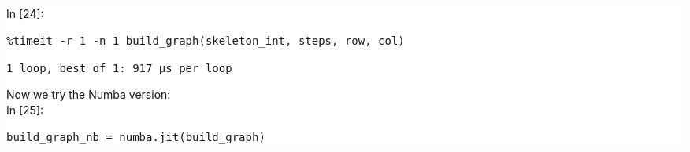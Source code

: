 </div>

<div class="cell border-box-sizing code_cell rendered">
<div class="input">
<div class="prompt input_prompt">In [24]:</div>
<div class="inner_cell">
    <div class="input_area">
<div class=" highlight hl-ipython3"><pre><span></span><span class="o">%</span><span class="k">timeit</span> -r 1 -n 1 build_graph(skeleton_int, steps, row, col)
</pre></div>

</div>
</div>
</div>

<div class="output_wrapper">
<div class="output">

<div class="output_area"><div class="prompt"></div>
<div class="output_subarea output_stream output_stdout output_text">
<pre>1 loop, best of 1: 917 µs per loop
</pre>
</div>
</div>

</div>
</div>

</div>

<div class="cell border-box-sizing text_cell rendered">
<div class="prompt input_prompt">
</div>
<div class="inner_cell">
<div class="text_cell_render border-box-sizing rendered_html">
Now we try the Numba version:

</div>
</div>
</div>

<div class="cell border-box-sizing code_cell rendered">
<div class="input">
<div class="prompt input_prompt">In [25]:</div>
<div class="inner_cell">
    <div class="input_area">
<div class=" highlight hl-ipython3"><pre><span></span><span class="n">build_graph_nb</span> <span class="o">=</span> <span class="n">numba</span><span class="o">.</span><span class="n">jit</span><span class="p">(</span><span class="n">build_graph</span><span class="p">)</span>
</pre></div>

</div>
</div>
</div>

</div>
